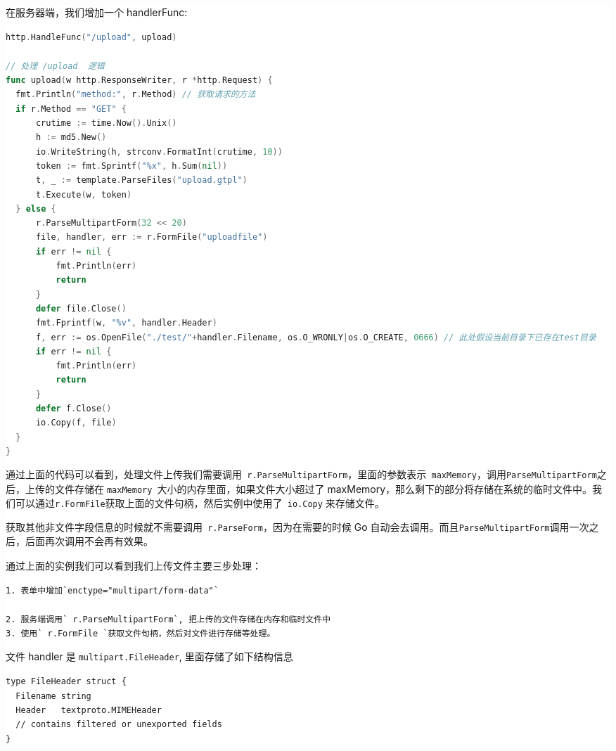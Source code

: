   在服务器端，我们增加一个 handlerFunc:

  

  ```go
http.HandleFunc("/upload", upload)

// 处理 /upload  逻辑
func upload(w http.ResponseWriter, r *http.Request) {
	fmt.Println("method:", r.Method) // 获取请求的方法
	if r.Method == "GET" {
		crutime := time.Now().Unix()
		h := md5.New()
		io.WriteString(h, strconv.FormatInt(crutime, 10))
		token := fmt.Sprintf("%x", h.Sum(nil))
		t, _ := template.ParseFiles("upload.gtpl")
		t.Execute(w, token)
	} else {
		r.ParseMultipartForm(32 << 20)
		file, handler, err := r.FormFile("uploadfile")
		if err != nil {
			fmt.Println(err)
			return
		}
		defer file.Close()
		fmt.Fprintf(w, "%v", handler.Header)
		f, err := os.OpenFile("./test/"+handler.Filename, os.O_WRONLY|os.O_CREATE, 0666) // 此处假设当前目录下已存在test目录
		if err != nil {
			fmt.Println(err)
			return
		}
		defer f.Close()
		io.Copy(f, file)
	}
}
  ```

  

  通过上面的代码可以看到，处理文件上传我们需要调用` r.ParseMultipartForm`，里面的参数表示` maxMemory`，调用` ParseMultipartForm `之后，上传的文件存储在 `maxMemory `大小的内存里面，如果文件大小超过了 maxMemory，那么剩下的部分将存储在系统的临时文件中。我们可以通过` r.FormFile `获取上面的文件句柄，然后实例中使用了` io.Copy` 来存储文件。

  获取其他非文件字段信息的时候就不需要调用` r.ParseForm`，因为在需要的时候 Go 自动会去调用。而且` ParseMultipartForm `调用一次之后，后面再次调用不会再有效果。

  通过上面的实例我们可以看到我们上传文件主要三步处理：

    1. 表单中增加`enctype="multipart/form-data"`

    2. 服务端调用` r.ParseMultipartForm`, 把上传的文件存储在内存和临时文件中
    3. 使用` r.FormFile `获取文件句柄，然后对文件进行存储等处理。

  文件 handler 是 `multipart.FileHeader`, 里面存储了如下结构信息

  ```
type FileHeader struct {
    Filename string
    Header   textproto.MIMEHeader
    // contains filtered or unexported fields
}
  ```
